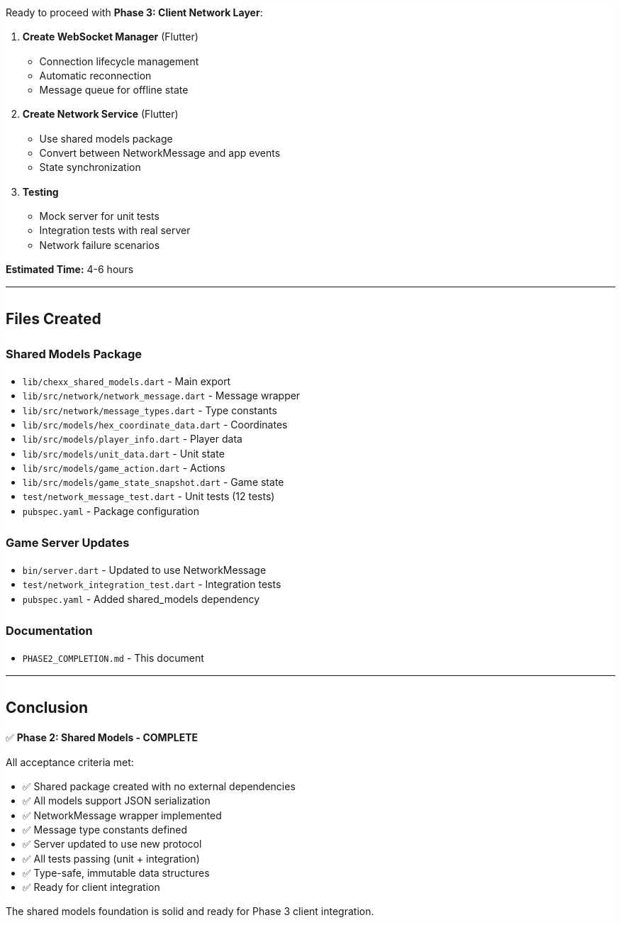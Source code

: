 Ready to proceed with **Phase 3: Client Network Layer**:

1. **Create WebSocket Manager** (Flutter)
   - Connection lifecycle management
   - Automatic reconnection
   - Message queue for offline state

2. **Create Network Service** (Flutter)
   - Use shared models package
   - Convert between NetworkMessage and app events
   - State synchronization

3. **Testing**
   - Mock server for unit tests
   - Integration tests with real server
   - Network failure scenarios

**Estimated Time:** 4-6 hours

---

## Files Created

### Shared Models Package
- `lib/chexx_shared_models.dart` - Main export
- `lib/src/network/network_message.dart` - Message wrapper
- `lib/src/network/message_types.dart` - Type constants
- `lib/src/models/hex_coordinate_data.dart` - Coordinates
- `lib/src/models/player_info.dart` - Player data
- `lib/src/models/unit_data.dart` - Unit state
- `lib/src/models/game_action.dart` - Actions
- `lib/src/models/game_state_snapshot.dart` - Game state
- `test/network_message_test.dart` - Unit tests (12 tests)
- `pubspec.yaml` - Package configuration

### Game Server Updates
- `bin/server.dart` - Updated to use NetworkMessage
- `test/network_integration_test.dart` - Integration tests
- `pubspec.yaml` - Added shared_models dependency

### Documentation
- `PHASE2_COMPLETION.md` - This document

---

## Conclusion

✅ **Phase 2: Shared Models - COMPLETE**

All acceptance criteria met:
- ✅ Shared package created with no external dependencies
- ✅ All models support JSON serialization
- ✅ NetworkMessage wrapper implemented
- ✅ Message type constants defined
- ✅ Server updated to use new protocol
- ✅ All tests passing (unit + integration)
- ✅ Type-safe, immutable data structures
- ✅ Ready for client integration

The shared models foundation is solid and ready for Phase 3 client integration.
